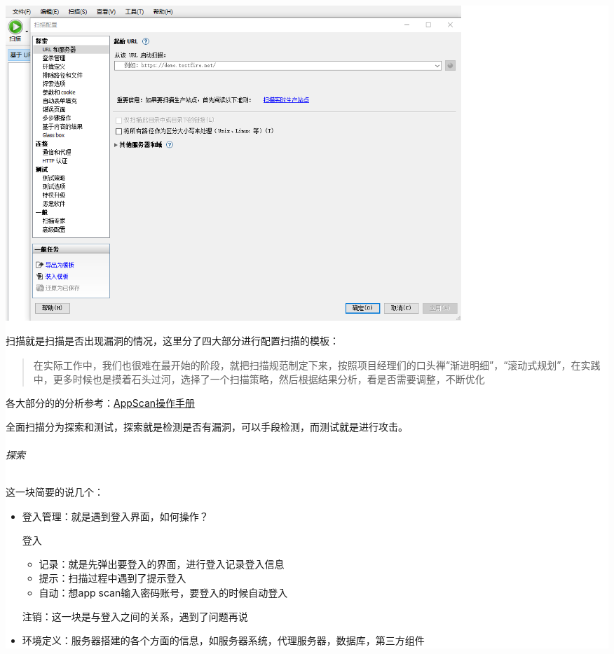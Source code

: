 <img src="../images/tools/app_sacn_3.png" height="450px"/>

扫描就是扫描是否出现漏洞的情况，这里分了四大部分进行配置扫描的模板：

> 在实际工作中，我们也很难在最开始的阶段，就把扫描规范制定下来，按照项目经理们的口头禅“渐进明细”，“滚动式规划”，在实践中，更多时候也是摸着石头过河，选择了一个扫描策略，然后根据结果分析，看是否需要调整，不断优化

各大部分的的分析参考：[AppScan操作手册](https://blog.51cto.com/zhouanya/1388681) 

全面扫描分为探索和测试，探索就是检测是否有漏洞，可以手段检测，而测试就是进行攻击。

###### 探索

这一块简要的说几个：

- 登入管理：就是遇到登入界面，如何操作？

  登入

  - 记录：就是先弹出要登入的界面，进行登入记录登入信息
  - 提示：扫描过程中遇到了提示登入
  - 自动：想app scan输入密码账号，要登入的时候自动登入

  注销：这一块是与登入之间的关系，遇到了问题再说

- 环境定义：服务器搭建的各个方面的信息，如服务器系统，代理服务器，数据库，第三方组件
